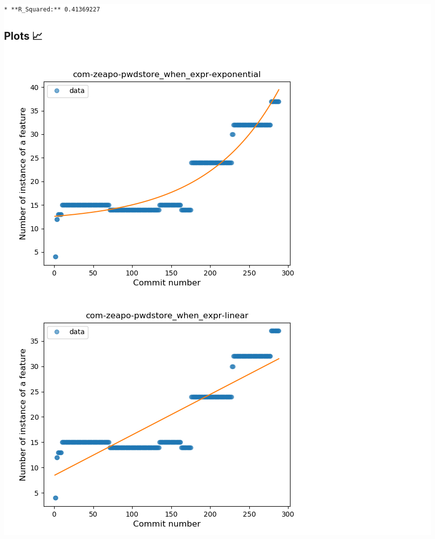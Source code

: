     * **R_Squared:** 0.41369227

**Plots** :chart_with_upwards_trend:
-----

![com-zeapo-pwdstore T4](../plots/com-zeapo-pwdstore_when_expr_T4.png)
![com-zeapo-pwdstore T1](../plots/com-zeapo-pwdstore_when_expr_T1.png)